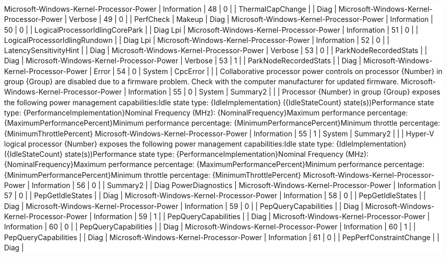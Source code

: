 Microsoft-Windows-Kernel-Processor-Power  |  Information  |  48        |  0        |                                                       |  ThermalCapChange                          |               |  Diag                                 |
Microsoft-Windows-Kernel-Processor-Power  |  Verbose      |  49        |  0        |                                                       |  PerfCheck                                 |  Makeup       |  Diag                                 |
Microsoft-Windows-Kernel-Processor-Power  |  Information  |  50        |  0        |                                                       |  LogicalProcessorIdlingCorePark            |               |  Diag Lpi                             |
Microsoft-Windows-Kernel-Processor-Power  |  Information  |  51        |  0        |                                                       |  LogicalProcessorIdlingRundown             |               |  Diag Lpi                             |
Microsoft-Windows-Kernel-Processor-Power  |  Information  |  52        |  0        |                                                       |  LatencySensitivityHint                    |               |  Diag                                 |
Microsoft-Windows-Kernel-Processor-Power  |  Verbose      |  53        |  0        |                                                       |  ParkNodeRecordedStats                     |               |  Diag                                 |
Microsoft-Windows-Kernel-Processor-Power  |  Verbose      |  53        |  1        |                                                       |  ParkNodeRecordedStats                     |               |  Diag                                 |
Microsoft-Windows-Kernel-Processor-Power  |  Error        |  54        |  0        |  System                                               |  CpcError                                  |               |                                       |  Collaborative processor power controls on processor {Number} in group {Group} are disabled due to a firmware problem. Check with the computer manufacturer for updated firmware.
Microsoft-Windows-Kernel-Processor-Power  |  Information  |  55        |  0        |  System                                               |  Summary2                                  |               |                                       |  Processor {Number} in group {Group} exposes the following power management capabilities:Idle state type: {IdleImplementation} ({IdleStateCount} state(s))Performance state type: {PerformanceImplementation}Nominal Frequency (MHz): {NominalFrequency}Maximum performance percentage: {MaximumPerformancePercent}Minimum performance percentage: {MinimumPerformancePercent}Minimum throttle percentage: {MinimumThrottlePercent}
Microsoft-Windows-Kernel-Processor-Power  |  Information  |  55        |  1        |  System                                               |  Summary2                                  |               |                                       |  Hyper-V logical processor {Number} exposes the following power management capabilities:Idle state type: {IdleImplementation} ({IdleStateCount} state(s))Performance state type: {PerformanceImplementation}Nominal Frequency (MHz): {NominalFrequency}Maximum performance percentage: {MaximumPerformancePercent}Minimum performance percentage: {MinimumPerformancePercent}Minimum throttle percentage: {MinimumThrottlePercent}
Microsoft-Windows-Kernel-Processor-Power  |  Information  |  56        |  0        |                                                       |  Summary2                                  |               |  Diag PowerDiagnostics                |
Microsoft-Windows-Kernel-Processor-Power  |  Information  |  57        |  0        |                                                       |  PepGetIdleStates                          |               |  Diag                                 |
Microsoft-Windows-Kernel-Processor-Power  |  Information  |  58        |  0        |                                                       |  PepGetIdleStates                          |               |  Diag                                 |
Microsoft-Windows-Kernel-Processor-Power  |  Information  |  59        |  0        |                                                       |  PepQueryCapabilities                      |               |  Diag                                 |
Microsoft-Windows-Kernel-Processor-Power  |  Information  |  59        |  1        |                                                       |  PepQueryCapabilities                      |               |  Diag                                 |
Microsoft-Windows-Kernel-Processor-Power  |  Information  |  60        |  0        |                                                       |  PepQueryCapabilities                      |               |  Diag                                 |
Microsoft-Windows-Kernel-Processor-Power  |  Information  |  60        |  1        |                                                       |  PepQueryCapabilities                      |               |  Diag                                 |
Microsoft-Windows-Kernel-Processor-Power  |  Information  |  61        |  0        |                                                       |  PepPerfConstraintChange                   |               |  Diag                                 |